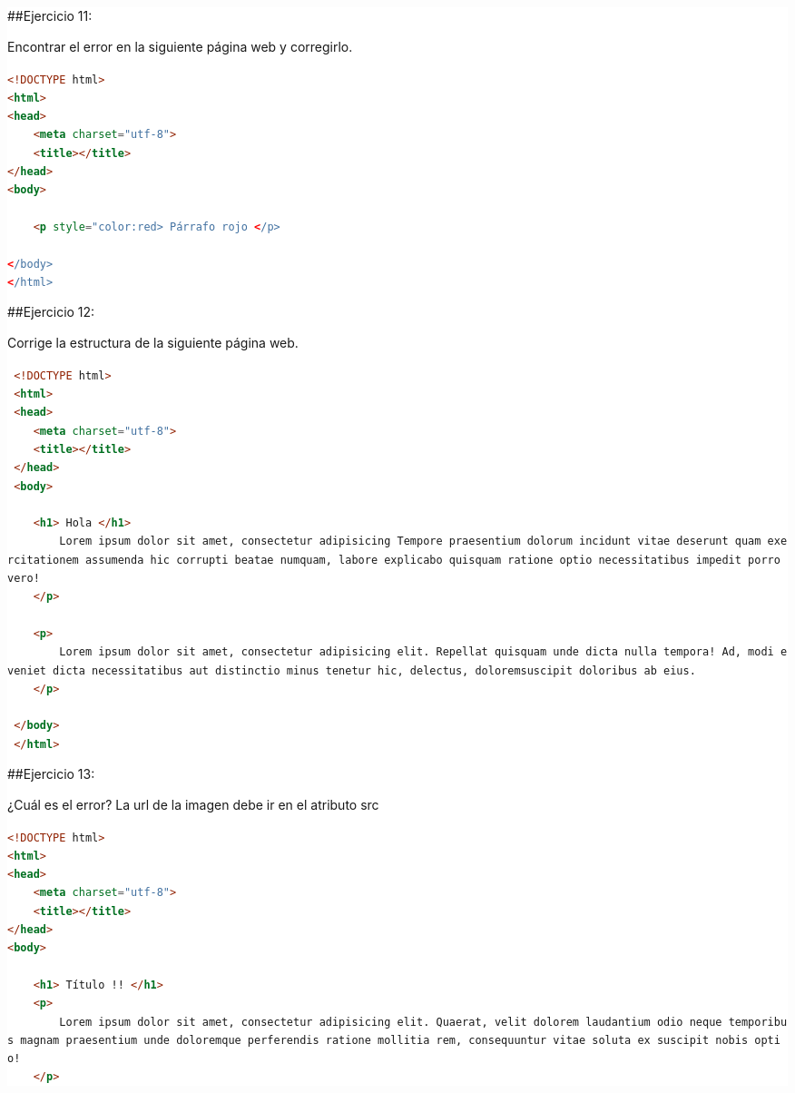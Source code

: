 ##Ejercicio 11:

Encontrar el error en la siguiente página web y corregirlo.

~~~html
<!DOCTYPE html>
<html>
<head>
	<meta charset="utf-8">
	<title></title>
</head>
<body>

	<p style="color:red> Párrafo rojo </p>

</body>
</html>
~~~

##Ejercicio 12:

Corrige la estructura de la siguiente página web.

~~~html
 <!DOCTYPE html>
 <html>
 <head>
 	<meta charset="utf-8">
 	<title></title>
 </head>
 <body>

	<h1> Hola </h1>
		Lorem ipsum dolor sit amet, consectetur adipisicing Tempore praesentium dolorum incidunt vitae deserunt quam exercitationem assumenda hic corrupti beatae numquam, labore explicabo quisquam ratione optio necessitatibus impedit porro vero!
	</p>

	<p>
		Lorem ipsum dolor sit amet, consectetur adipisicing elit. Repellat quisquam unde dicta nulla tempora! Ad, modi eveniet dicta necessitatibus aut distinctio minus tenetur hic, delectus, doloremsuscipit doloribus ab eius.
	</p>

 </body>
 </html>
~~~

##Ejercicio 13:

¿Cuál es el error?
La url de la imagen debe ir en el atributo src

~~~html
<!DOCTYPE html>
<html>
<head>
	<meta charset="utf-8">
	<title></title>
</head>
<body>

	<h1> Título !! </h1>
	<p>
		Lorem ipsum dolor sit amet, consectetur adipisicing elit. Quaerat, velit dolorem laudantium odio neque temporibus magnam praesentium unde doloremque perferendis ratione mollitia rem, consequuntur vitae soluta ex suscipit nobis optio!
	</p>
~~~